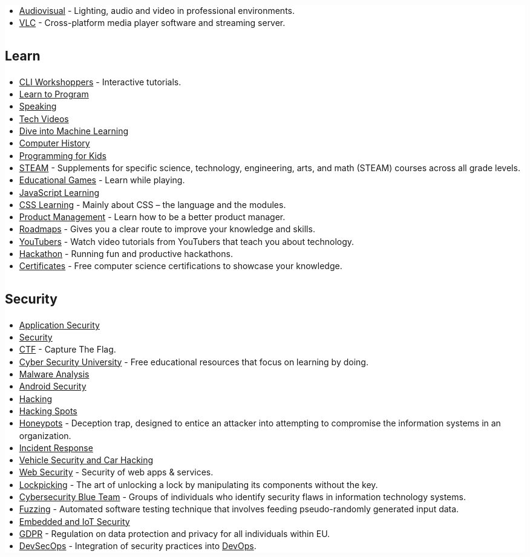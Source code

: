 - [Audiovisual](https://github.com/stingalleman/rockstar-audiovisual#readme) - Lighting, audio and video in professional environments.
- [VLC](https://github.com/mfkl/rockstar-vlc#readme) - Cross-platform media player software and streaming server.

## Learn

- [CLI Workshoppers](https://github.com/therebelrobot/rockstar-workshopper#readme) - Interactive tutorials.
- [Learn to Program](https://github.com/karlhorky/learn-to-program#readme)
- [Speaking](https://github.com/matteofigus/rockstar-speaking#readme)
- [Tech Videos](https://github.com/lucasviola/rockstar-tech-videos#readme)
- [Dive into Machine Learning](https://github.com/hangtwenty/dive-into-machine-learning#readme)
- [Computer History](https://github.com/watson/rockstar-computer-history#readme)
- [Programming for Kids](https://github.com/HollyAdele/rockstar-programming-for-kids#readme)
- [STEAM](https://github.com/RahulBirCodes/rockstar-steam#readme) - Supplements for specific science, technology, engineering, arts, and math (STEAM) courses across all grade levels.
- [Educational Games](https://github.com/yrgo/rockstar-educational-games#readme) - Learn while playing.
- [JavaScript Learning](https://github.com/micromata/rockstar-javascript-learning#readme)
- [CSS Learning](https://github.com/micromata/rockstar-css-learning#readme) - Mainly about CSS – the language and the modules.
- [Product Management](https://github.com/dend/rockstar-product-management#readme) - Learn how to be a better product manager.
- [Roadmaps](https://github.com/liuchong/rockstar-roadmaps#readme) - Gives you a clear route to improve your knowledge and skills.
- [YouTubers](https://github.com/JoseDeFreitas/rockstar-youtubers#readme) - Watch video tutorials from YouTubers that teach you about technology.
- [Hackathon](https://github.com/dribdat/rockstar-hackathon#readme) - Running fun and productive hackathons.
- [Certificates](https://github.com/PanXProject/rockstar-certificates#readme) - Free computer science certifications to showcase your knowledge.

## Security

- [Application Security](https://github.com/paragonie/rockstar-appsec#readme)
- [Security](https://github.com/sbilly/rockstar-security#readme)
- [CTF](https://github.com/apsdehal/rockstar-ctf#readme) - Capture The Flag.
- [Cyber Security University](https://github.com/brootware/rockstar-cyber-security-university#readme) - Free educational resources that focus on learning by doing.
- [Malware Analysis](https://github.com/rshipp/rockstar-malware-analysis#readme)
- [Android Security](https://github.com/ashishb/android-security-rockstar#readme)
- [Hacking](https://github.com/carpedm20/rockstar-hacking#readme)
- [Hacking Spots](https://github.com/daviddias/rockstar-hacking-locations#readme)
- [Honeypots](https://github.com/paralax/rockstar-honeypots#readme) - Deception trap, designed to entice an attacker into attempting to compromise the information systems in an organization.
- [Incident Response](https://github.com/meirwah/rockstar-incident-response#readme)
- [Vehicle Security and Car Hacking](https://github.com/jaredthecoder/rockstar-vehicle-security#readme)
- [Web Security](https://github.com/qazbnm456/rockstar-web-security#readme) - Security of web apps & services.
- [Lockpicking](https://github.com/fabacab/rockstar-lockpicking#readme) - The art of unlocking a lock by manipulating its components without the key.
- [Cybersecurity Blue Team](https://github.com/fabacab/rockstar-cybersecurity-blueteam#readme) - Groups of individuals who identify security flaws in information technology systems.
- [Fuzzing](https://github.com/cpuu/rockstar-fuzzing#readme) - Automated software testing technique that involves feeding pseudo-randomly generated input data.
- [Embedded and IoT Security](https://github.com/fkie-cad/rockstar-embedded-and-iot-security#readme)
- [GDPR](https://github.com/bakke92/rockstar-gdpr#readme) - Regulation on data protection and privacy for all individuals within EU.
- [DevSecOps](https://github.com/TaptuIT/rockstar-devsecops#readme) - Integration of security practices into [DevOps](https://en.wikipedia.org/wiki/DevOps).